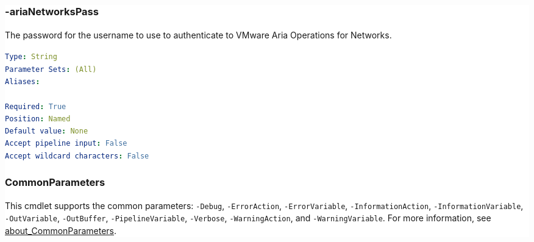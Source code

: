 ### -ariaNetworksPass

The password for the username to use to authenticate to VMware Aria Operations for Networks.

```yaml
Type: String
Parameter Sets: (All)
Aliases:

Required: True
Position: Named
Default value: None
Accept pipeline input: False
Accept wildcard characters: False
```

### CommonParameters

This cmdlet supports the common parameters: `-Debug`, `-ErrorAction`, `-ErrorVariable`, `-InformationAction`, `-InformationVariable`, `-OutVariable`, `-OutBuffer`, `-PipelineVariable`, `-Verbose`, `-WarningAction`, and `-WarningVariable`. For more information, see [about_CommonParameters](http://go.microsoft.com/fwlink/?LinkID=113216).
